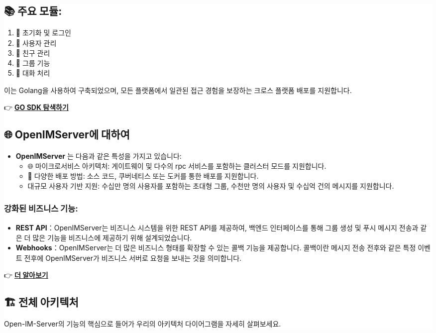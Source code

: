   ## 📚 주요 모듈:

  1. 🚀 초기화 및 로그인
  2. 👤 사용자 관리
  3. 👫 친구 관리
  4. 🤖 그룹 기능
  5. 💬 대화 처리

이는 Golang을 사용하여 구축되었으며, 모든 플랫폼에서 일관된 접근 경험을 보장하는 크로스 플랫폼 배포를 지원합니다.

👉 **[GO SDK 탐색하기](https://github.com/openimsdk/openim-sdk-core)**

## 🌐 OpenIMServer에 대하여

+ **OpenIMServer** 는 다음과 같은 특성을 가지고 있습니다:
  - 🌐 마이크로서비스 아키텍처: 게이트웨이 및 다수의 rpc 서비스를 포함하는 클러스터 모드를 지원합니다.
  - 🚀  다양한 배포 방법: 소스 코드, 쿠버네티스 또는 도커를 통한 배포를 지원합니다.
  - 대규모 사용자 기반 지원: 수십만 명의 사용자를 포함하는 초대형 그룹, 수천만 명의 사용자 및 수십억 건의 메시지를 지원합니다.

### 강화된 비즈니스 기능:

+ **REST API**：OpenIMServer는 비즈니스 시스템을 위한 REST API를 제공하여, 백엔드 인터페이스를 통해 그룹 생성 및 푸시 메시지 전송과 같은 더 많은 기능을 비즈니스에 제공하기 위해 설계되었습니다.
+ **Webhooks**：OpenIMServer는 더 많은 비즈니스 형태를 확장할 수 있는 콜백 기능을 제공합니다. 콜백이란 메시지 전송 전후와 같은 특정 이벤트 전후에 OpenIMServer가 비즈니스 서버로 요청을 보내는 것을 의미합니다.

👉 **[더 알아보기](https://docs.openim.io/guides/introduction/product)**

## :building_construction: 전체 아키텍처

Open-IM-Server의 기능의 핵심으로 들어가 우리의 아키텍처 다이어그램을 자세히 살펴보세요.
